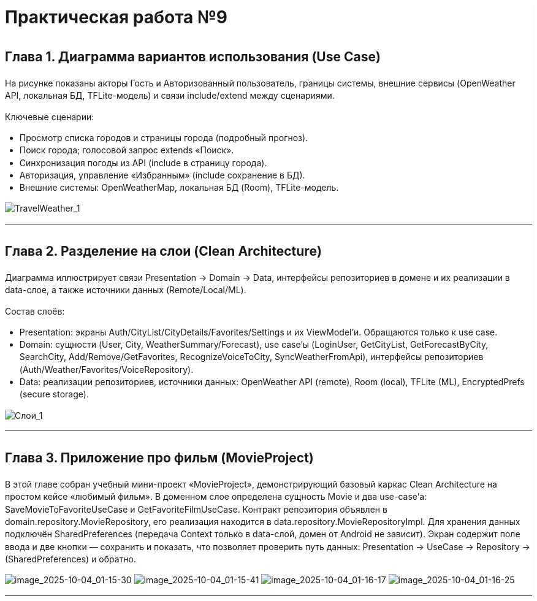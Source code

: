 # Практическая работа №9

## Глава 1. Диаграмма вариантов использования (Use Case)

На рисунке показаны акторы Гость и Авторизованный пользователь, границы системы, внешние сервисы (OpenWeather API, локальная БД, TFLite-модель) и связи include/extend между сценариями.

Ключевые сценарии:

* Просмотр списка городов и страницы города (подробный прогноз).
* Поиск города; голосовой запрос extends «Поиск».
* Синхронизация погоды из API (include в страницу города).
* Авторизация, управление «Избранным» (include сохранение в БД).
* Внешние системы: OpenWeatherMap, локальная БД (Room), TFLite-модель.

![TravelWeather_1](https://github.com/user-attachments/assets/d06e56d3-2dea-441e-80c8-d4b53e210613)

---

## Глава 2. Разделение на слои (Clean Architecture)

Диаграмма иллюстрирует связи Presentation → Domain → Data, интерфейсы репозиториев в домене и их реализации в data-слое, а также источники данных (Remote/Local/ML).

Состав слоёв:
* Presentation: экраны Auth/CityList/CityDetails/Favorites/Settings и их ViewModel’и. Обращаются только к use case.
* Domain: сущности (User, City, WeatherSummary/Forecast), use case’ы (LoginUser, GetCityList, GetForecastByCity, SearchCity, Add/Remove/GetFavorites, RecognizeVoiceToCity, SyncWeatherFromApi), интерфейсы репозиториев (Auth/Weather/Favorites/VoiceRepository).
* Data: реализации репозиториев, источники данных: OpenWeather API (remote), Room (local), TFLite (ML), EncryptedPrefs (secure storage).

![Слои_1](https://github.com/user-attachments/assets/7c0e91a6-4c34-4841-8744-1c2a411cd1ec)

---

## Глава 3. Приложение про фильм (MovieProject)

В этой главе собран учебный мини-проект «MovieProject», демонстрирующий базовый каркас Clean Architecture на простом кейсе «любимый фильм». 
В доменном слое определена сущность Movie и два use-case’а: SaveMovieToFavoriteUseCase и GetFavoriteFilmUseCase. 
Контракт репозитория объявлен в domain.repository.MovieRepository, его реализация находится в data.repository.MovieRepositoryImpl. 
Для хранения данных подключён SharedPreferences (передача Context только в data-слой, домен от Android не зависит). 
Экран содержит поле ввода и две кнопки — сохранить и показать, что позволяет проверить путь данных: Presentation → UseCase → Repository → (SharedPreferences) и обратно.

<img width="2560" height="1539" alt="image_2025-10-04_01-15-30" src="https://github.com/user-attachments/assets/8d05ded7-1f15-402f-acf2-d9d7314300a8" />
<img width="2560" height="1537" alt="image_2025-10-04_01-15-41" src="https://github.com/user-attachments/assets/f4e47c20-4c0c-4533-976d-492c96e27da8" />
<img width="2560" height="1533" alt="image_2025-10-04_01-16-17" src="https://github.com/user-attachments/assets/0ba62665-91d8-4921-a760-7bcf096d4b91" />
<img width="2560" height="1538" alt="image_2025-10-04_01-16-25" src="https://github.com/user-attachments/assets/4c6b6ec0-e209-4006-b46d-eea19c983b35" />

---
